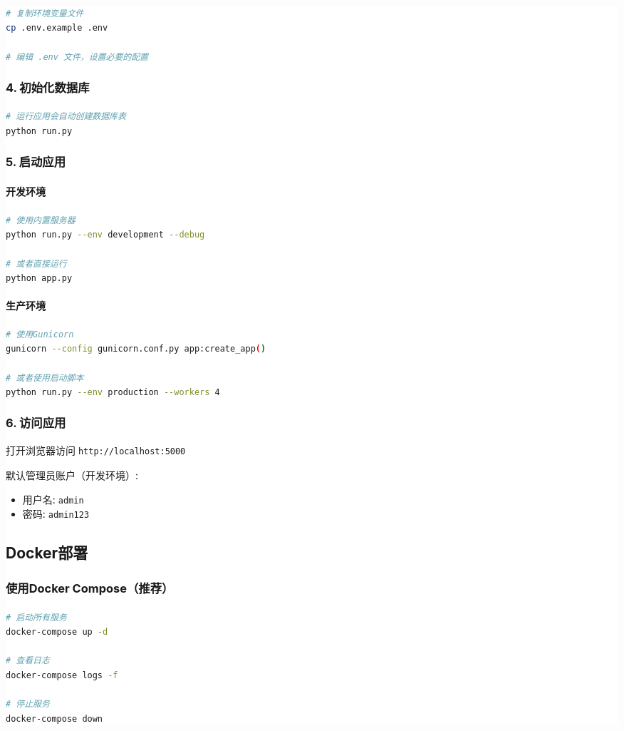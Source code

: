 ```bash
# 复制环境变量文件
cp .env.example .env

# 编辑 .env 文件，设置必要的配置
```

### 4. 初始化数据库

```bash
# 运行应用会自动创建数据库表
python run.py
```

### 5. 启动应用

#### 开发环境

```bash
# 使用内置服务器
python run.py --env development --debug

# 或者直接运行
python app.py
```

#### 生产环境

```bash
# 使用Gunicorn
gunicorn --config gunicorn.conf.py app:create_app()

# 或者使用启动脚本
python run.py --env production --workers 4
```

### 6. 访问应用

打开浏览器访问 `http://localhost:5000`

默认管理员账户（开发环境）:
- 用户名: `admin`
- 密码: `admin123`

## Docker部署

### 使用Docker Compose（推荐）

```bash
# 启动所有服务
docker-compose up -d

# 查看日志
docker-compose logs -f

# 停止服务
docker-compose down
```
